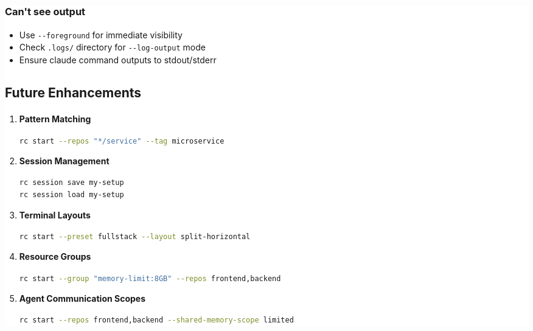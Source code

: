 ### Can't see output
- Use `--foreground` for immediate visibility
- Check `.logs/` directory for `--log-output` mode
- Ensure claude command outputs to stdout/stderr

## Future Enhancements

1. **Pattern Matching**
   ```bash
   rc start --repos "*/service" --tag microservice
   ```

2. **Session Management**
   ```bash
   rc session save my-setup
   rc session load my-setup
   ```

3. **Terminal Layouts**
   ```bash
   rc start --preset fullstack --layout split-horizontal
   ```

4. **Resource Groups**
   ```bash
   rc start --group "memory-limit:8GB" --repos frontend,backend
   ```

5. **Agent Communication Scopes**
   ```bash
   rc start --repos frontend,backend --shared-memory-scope limited
   ```